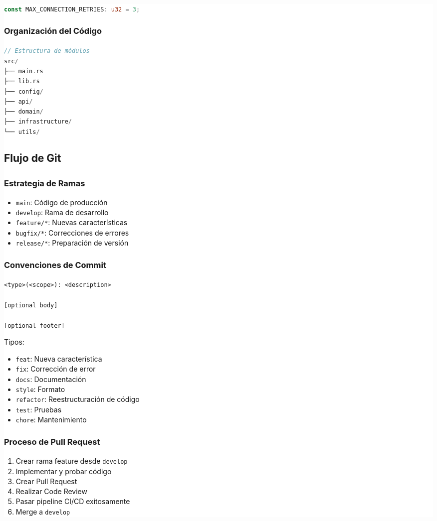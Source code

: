 ```rust
const MAX_CONNECTION_RETRIES: u32 = 3;
```

### Organización del Código
```rust
// Estructura de módulos
src/
├── main.rs
├── lib.rs
├── config/
├── api/
├── domain/
├── infrastructure/
└── utils/
```

## Flujo de Git

### Estrategia de Ramas
- `main`: Código de producción
- `develop`: Rama de desarrollo
- `feature/*`: Nuevas características
- `bugfix/*`: Correcciones de errores
- `release/*`: Preparación de versión

### Convenciones de Commit
```
<type>(<scope>): <description>

[optional body]

[optional footer]
```

Tipos:
- `feat`: Nueva característica
- `fix`: Corrección de error
- `docs`: Documentación
- `style`: Formato
- `refactor`: Reestructuración de código
- `test`: Pruebas
- `chore`: Mantenimiento

### Proceso de Pull Request
1. Crear rama feature desde `develop`
2. Implementar y probar código
3. Crear Pull Request
4. Realizar Code Review
5. Pasar pipeline CI/CD exitosamente
6. Merge a `develop`

